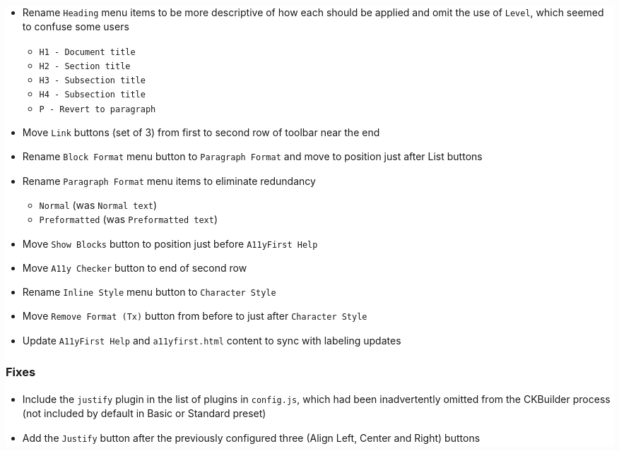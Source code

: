 * Rename `Heading` menu items to be more descriptive of how each should be applied
  and omit the use of `Level`, which seemed to confuse some users

  * `H1 - Document title`
  * `H2 - Section title`
  * `H3 - Subsection title`
  * `H4 - Subsection title`
  * `P - Revert to paragraph`

* Move `Link` buttons (set of 3) from first to second row of toolbar near the end

* Rename `Block Format` menu button to `Paragraph Format` and move to position just
  after List buttons

* Rename `Paragraph Format` menu items to eliminate redundancy

  * `Normal` (was `Normal text`)
  * `Preformatted` (was `Preformatted text`)

* Move `Show Blocks` button to position just before `A11yFirst Help`

* Move `A11y Checker` button to end of second row

* Rename `Inline Style` menu button to `Character Style`

* Move `Remove Format (Tx)` button from before to just after `Character Style`

* Update `A11yFirst Help` and `a11yfirst.html` content to sync with labeling updates

### Fixes

* Include the `justify` plugin in the list of plugins in `config.js`, which had been
  inadvertently omitted from the CKBuilder process (not included by default in Basic
  or Standard preset)

* Add the `Justify` button after the previously configured three (Align Left, Center
  and Right) buttons
